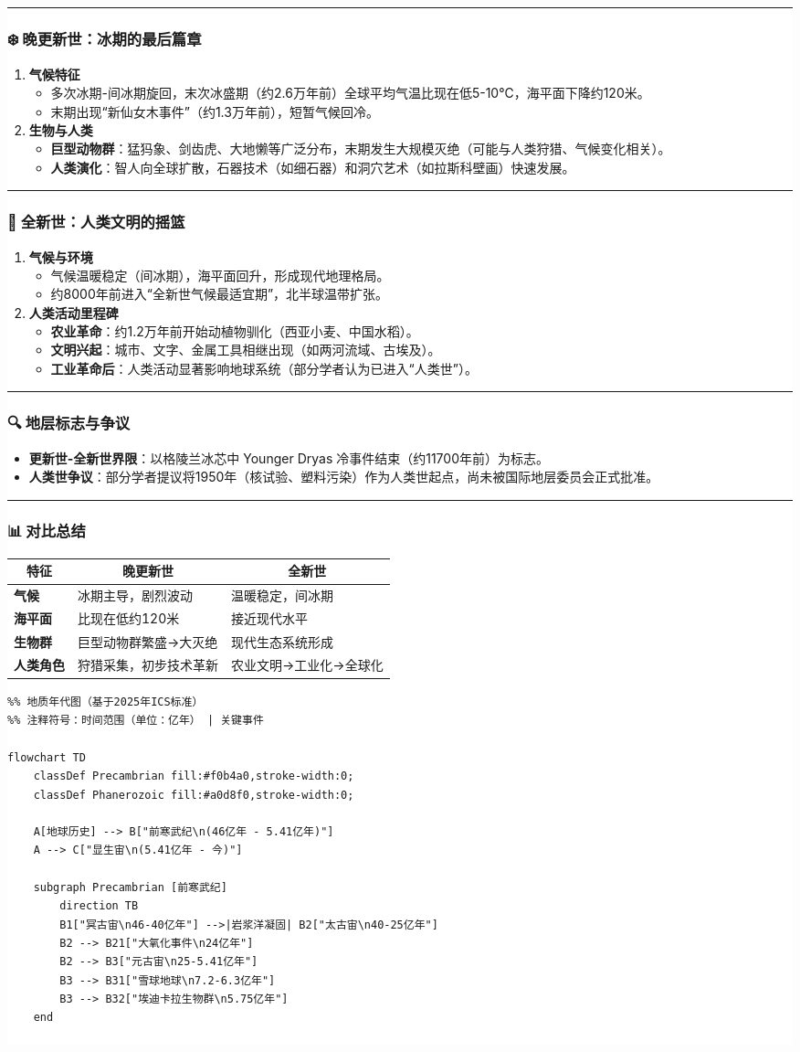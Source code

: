 ------

### ❄️ ‌**晚更新世：冰期的最后篇章**‌

1. ‌**气候特征**‌
   - 多次冰期-间冰期旋回，末次冰盛期（约2.6万年前）全球平均气温比现在低5-10℃，海平面下降约120米。
   - 末期出现“新仙女木事件”（约1.3万年前），短暂气候回冷。
2. ‌**生物与人类**‌
   - ‌**巨型动物群**‌：猛犸象、剑齿虎、大地懒等广泛分布，末期发生大规模灭绝（可能与人类狩猎、气候变化相关）。
   - ‌**人类演化**‌：智人向全球扩散，石器技术（如细石器）和洞穴艺术（如拉斯科壁画）快速发展。

------

### 🌱 ‌**全新世：人类文明的摇篮**‌

1. ‌**气候与环境**‌
   - 气候温暖稳定（间冰期），海平面回升，形成现代地理格局。
   - 约8000年前进入“全新世气候最适宜期”，北半球温带扩张。
2. ‌**人类活动里程碑**‌
   - ‌**农业革命**‌：约1.2万年前开始动植物驯化（西亚小麦、中国水稻）。
   - ‌**文明兴起**‌：城市、文字、金属工具相继出现（如两河流域、古埃及）。
   - ‌**工业革命后**‌：人类活动显著影响地球系统（部分学者认为已进入“人类世”）。

------

### 🔍 ‌**地层标志与争议**‌

- ‌**更新世-全新世界限**‌：以格陵兰冰芯中 Younger Dryas 冷事件结束（约11700年前）为标志。
- ‌**人类世争议**‌：部分学者提议将1950年（核试验、塑料污染）作为人类世起点，尚未被国际地层委员会正式批准。

------

### 📊 对比总结

| ‌**特征**‌     | 晚更新世               | 全新世                 |
| ------------ | ---------------------- | ---------------------- |
| ‌**气候**‌     | 冰期主导，剧烈波动     | 温暖稳定，间冰期       |
| ‌**海平面**‌   | 比现在低约120米        | 接近现代水平           |
| ‌**生物群**‌   | 巨型动物群繁盛→大灭绝  | 现代生态系统形成       |
| ‌**人类角色**‌ | 狩猎采集，初步技术革新 | 农业文明→工业化→全球化 |





```mermaid
%% 地质年代图（基于2025年ICS标准）
%% 注释符号：时间范围（单位：亿年） | 关键事件

flowchart TD
    classDef Precambrian fill:#f0b4a0,stroke-width:0;
    classDef Phanerozoic fill:#a0d8f0,stroke-width:0;

    A[地球历史] --> B["前寒武纪\n(46亿年 - 5.41亿年)"]
    A --> C["显生宙\n(5.41亿年 - 今)"]
    
    subgraph Precambrian [前寒武纪]
        direction TB
        B1["冥古宙\n46-40亿年"] -->|岩浆洋凝固| B2["太古宙\n40-25亿年"]
        B2 --> B21["大氧化事件\n24亿年"]
        B2 --> B3["元古宙\n25-5.41亿年"]
        B3 --> B31["雪球地球\n7.2-6.3亿年"]
        B3 --> B32["埃迪卡拉生物群\n5.75亿年"]
    end
    
```